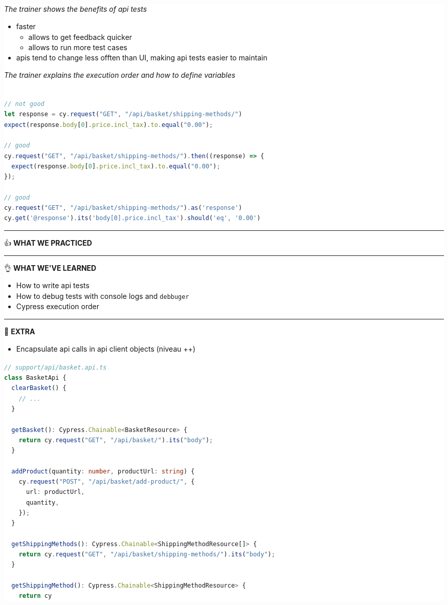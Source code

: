 _The trainer shows the benefits of api tests_

- faster
  - allows to get feedback quicker
  - allows to run more test cases
- apis tend to change less offten than UI, making api tests easier to maintain

_The trainer explains the execution order and how to define variables_


```typescript

// not good
let response = cy.request("GET", "/api/basket/shipping-methods/")
expect(response.body[0].price.incl_tax).to.equal("0.00");

// good
cy.request("GET", "/api/basket/shipping-methods/").then((response) => {
  expect(response.body[0].price.incl_tax).to.equal("0.00");
});

// good
cy.request("GET", "/api/basket/shipping-methods/").as('response')
cy.get('@response').its('body[0].price.incl_tax').should('eq', '0.00')

```

---

👍 **WHAT WE PRACTICED**

---

👌 **WHAT WE'VE LEARNED**

- How to write api tests
- How to debug tests with console logs and `debbuger`
- Cypress execution order

---

💪 **EXTRA**

- Encapsulate api calls in api client objects (niveau ++)

```typescript
// support/api/basket.api.ts
class BasketApi {
  clearBasket() {
    // ...
  }

  getBasket(): Cypress.Chainable<BasketResource> {
    return cy.request("GET", "/api/basket/").its("body");
  }

  addProduct(quantity: number, productUrl: string) {
    cy.request("POST", "/api/basket/add-product/", {
      url: productUrl,
      quantity,
    });
  }

  getShippingMethods(): Cypress.Chainable<ShippingMethodResource[]> {
    return cy.request("GET", "/api/basket/shipping-methods/").its("body");
  }

  getShippingMethod(): Cypress.Chainable<ShippingMethodResource> {
    return cy
```
